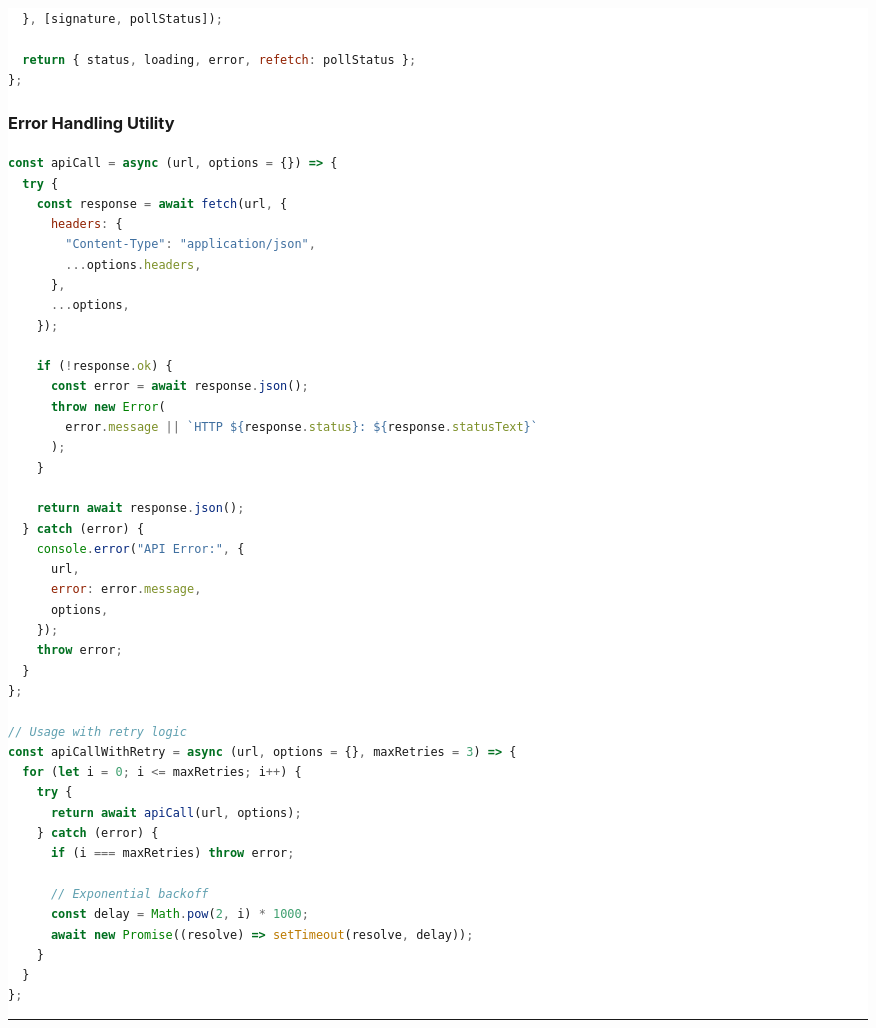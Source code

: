 ```javascript
  }, [signature, pollStatus]);

  return { status, loading, error, refetch: pollStatus };
};
```

### Error Handling Utility

```javascript
const apiCall = async (url, options = {}) => {
  try {
    const response = await fetch(url, {
      headers: {
        "Content-Type": "application/json",
        ...options.headers,
      },
      ...options,
    });

    if (!response.ok) {
      const error = await response.json();
      throw new Error(
        error.message || `HTTP ${response.status}: ${response.statusText}`
      );
    }

    return await response.json();
  } catch (error) {
    console.error("API Error:", {
      url,
      error: error.message,
      options,
    });
    throw error;
  }
};

// Usage with retry logic
const apiCallWithRetry = async (url, options = {}, maxRetries = 3) => {
  for (let i = 0; i <= maxRetries; i++) {
    try {
      return await apiCall(url, options);
    } catch (error) {
      if (i === maxRetries) throw error;

      // Exponential backoff
      const delay = Math.pow(2, i) * 1000;
      await new Promise((resolve) => setTimeout(resolve, delay));
    }
  }
};
```

---